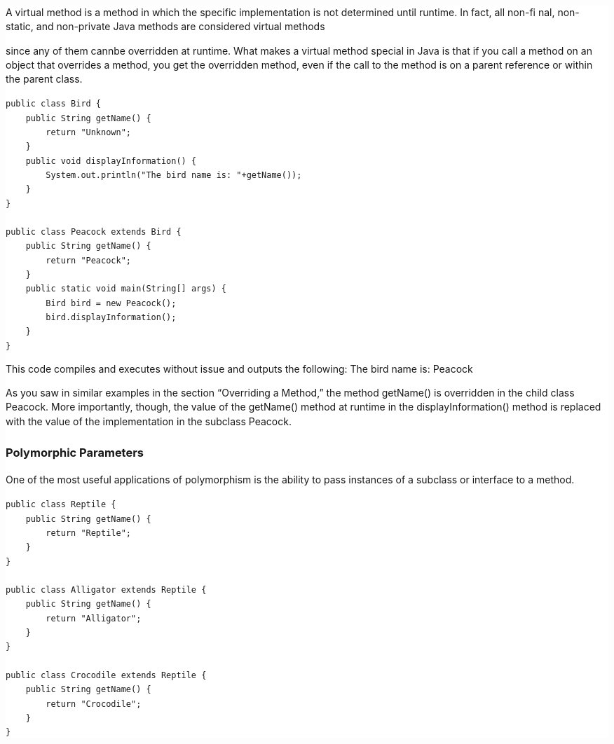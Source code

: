 A virtual method is a method in which
the specific implementation is not determined until runtime. In fact, all non-fi nal, non-
static, and non-private Java methods are considered virtual methods

since any of them cannbe overridden at runtime. What makes a virtual method special in Java is that if you call a method on an object that overrides a method, you get the overridden method, even if the
call to the method is on a parent reference or within the parent class.

    public class Bird {
        public String getName() {
            return "Unknown";
        }
        public void displayInformation() {
            System.out.println("The bird name is: "+getName());
        }
    }

    public class Peacock extends Bird {
        public String getName() {
            return "Peacock";
        }
        public static void main(String[] args) {
            Bird bird = new Peacock();
            bird.displayInformation();
        }
    }


This code compiles and executes without issue and outputs the following:
The bird name is: Peacock


As you saw in similar examples in the section “Overriding a Method,” the method
getName() is overridden in the child class Peacock. More importantly, though, the value of
the getName() method at runtime in the displayInformation() method is replaced with
the value of the implementation in the subclass Peacock.

### Polymorphic Parameters

One of the most useful applications of polymorphism is the ability to pass instances of
a subclass or interface to a method.

    public class Reptile {
        public String getName() {
            return "Reptile";
        }
    }

    public class Alligator extends Reptile {
        public String getName() {
            return "Alligator";
        }
    }

    public class Crocodile extends Reptile {
        public String getName() {
            return "Crocodile";
        }
    }
